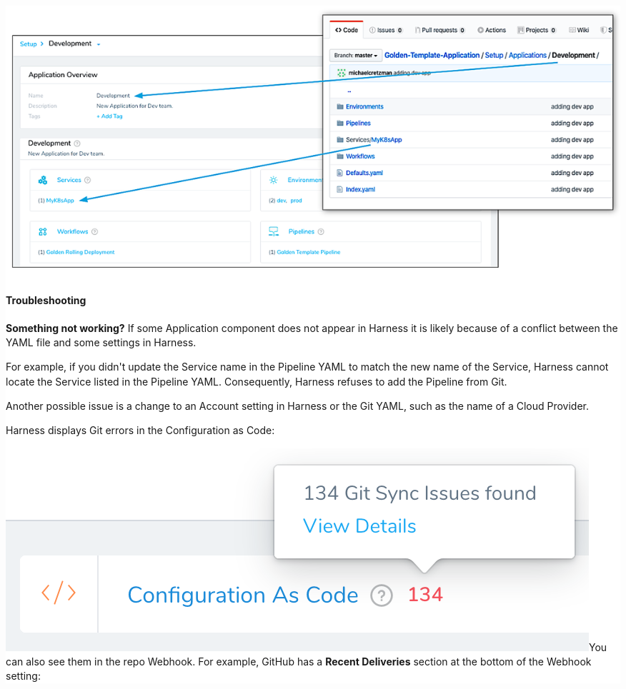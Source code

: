 ![](./static/onboard-teams-using-git-ops-27.png)

#### Troubleshooting

**Something not working?** If some Application component does not appear in Harness it is likely because of a conflict between the YAML file and some settings in Harness.

For example, if you didn't update the Service name in the Pipeline YAML to match the new name of the Service, Harness cannot locate the Service listed in the Pipeline YAML. Consequently, Harness refuses to add the Pipeline from Git.

Another possible issue is a change to an Account setting in Harness or the Git YAML, such as the name of a Cloud Provider.

Harness displays Git errors in the Configuration as Code:

![](./static/onboard-teams-using-git-ops-28.png)You can also see them in the repo Webhook. For example, GitHub has a **Recent Deliveries** section at the bottom of the Webhook setting:
